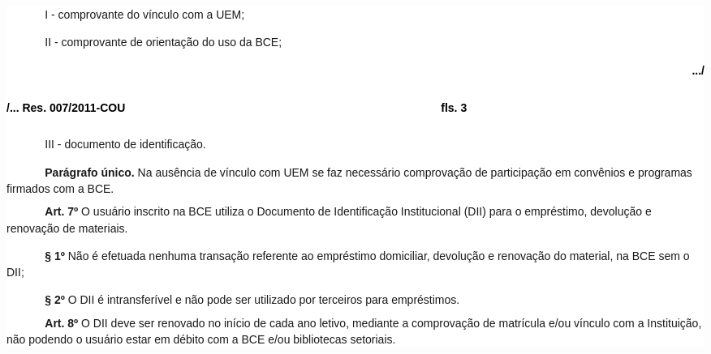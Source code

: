 <p class=western2 style='margin-top:0cm;text-indent:35.45pt'><span
style='font-family:Arial;mso-no-proof:yes'>I - comprovante do vínculo com a
UEM;<o:p></o:p></span></p>

<p class=western2 style='margin-top:0cm;text-indent:35.45pt'><span
style='font-family:Arial;mso-no-proof:yes'>II - comprovante de orientação do
uso da BCE;<o:p></o:p></span></p>

<p align=right style='margin-top:2.0pt;margin-right:0cm;margin-bottom:2.0pt;
margin-left:0cm;text-align:right'><b><span style='mso-bidi-font-size:12.0pt;
font-family:Arial;color:black'>.../<o:p></o:p></span></b></p>

<p style='margin-top:2.0pt;margin-right:0cm;margin-bottom:2.0pt;margin-left:
0cm;text-align:justify'><b><span style='mso-bidi-font-size:12.0pt;font-family:
Arial;color:black'><o:p>&nbsp;</o:p></span></b></p>

<p style='margin-top:2.0pt;margin-right:0cm;margin-bottom:2.0pt;margin-left:
0cm;text-align:justify'><b><span style='mso-bidi-font-size:12.0pt;font-family:
Arial;color:black'>/... Res. 007/2011-COU<span style='mso-tab-count:9'>                                                                                                    </span>fls.
3<o:p></o:p></span></b></p>

<p align=right style='margin-top:2.0pt;margin-right:0cm;margin-bottom:2.0pt;
margin-left:0cm;text-align:right'><b><span style='mso-bidi-font-size:12.0pt;
font-family:Arial;color:black'><o:p>&nbsp;</o:p></span></b></p>

<p class=western2 style='margin-top:0cm;text-indent:35.45pt'><span
style='font-family:Arial;mso-no-proof:yes'>III - documento de identificação.<o:p></o:p></span></p>

<p class=western2 style='margin-top:0cm;margin-right:0cm;margin-bottom:6.0pt;
margin-left:0cm;text-indent:35.45pt'><b><span style='font-family:Arial;
mso-no-proof:yes'>Parágrafo único.</span></b><span style='font-family:Arial;
mso-no-proof:yes'> Na ausência de vínculo com UEM se faz necessário comprovação
de participação em convênios e programas firmados com a BCE.<o:p></o:p></span></p>

<p class=western2 style='margin-top:0cm;text-indent:35.45pt'><b><span
style='font-family:Arial;mso-no-proof:yes'>Art. 7º</span></b><span
style='font-family:Arial;mso-no-proof:yes'> O usuário inscrito na BCE utiliza o
Documento de Identificação Institucional (DII) para o empréstimo, devolução e
renovação de materiais.<o:p></o:p></span></p>

<p class=western2 style='margin-top:0cm;text-indent:35.45pt'><b><span
style='font-family:Arial;mso-no-proof:yes'>§ 1º</span></b><span
style='font-family:Arial;mso-no-proof:yes'> Não é efetuada nenhuma transação
referente ao empréstimo domiciliar, devolução e renovação do material, na BCE
sem o DII;<o:p></o:p></span></p>

<p class=western2 style='margin-top:0cm;margin-right:0cm;margin-bottom:6.0pt;
margin-left:0cm;text-indent:35.45pt'><b><span style='font-family:Arial;
mso-no-proof:yes'>§ 2º</span></b><span style='font-family:Arial;mso-no-proof:
yes'> O DII é intransferível e não pode ser utilizado por terceiros para
empréstimos.<o:p></o:p></span></p>

<p class=western2 style='margin-top:0cm;text-indent:35.45pt'><b><span
style='font-family:Arial;mso-no-proof:yes'>Art. 8º</span></b><span
style='font-family:Arial;mso-no-proof:yes'> O DII deve ser renovado no início
de cada ano letivo, mediante a comprovação de matrícula e/ou vínculo com a
Instituição, não podendo o usuário estar em débito com a BCE e/ou bibliotecas setoriais.<o:p></o:p></span></p>
